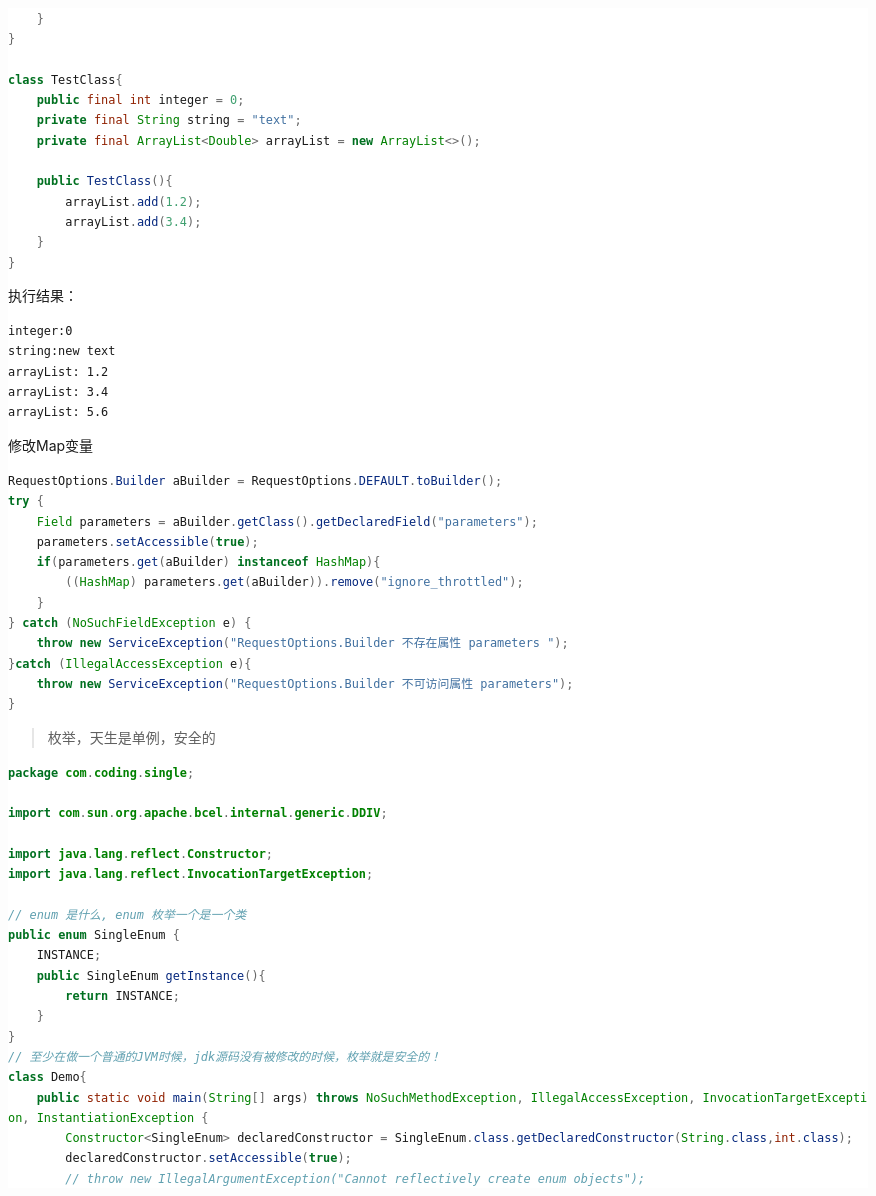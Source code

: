 ```java
    }
}

class TestClass{
    public final int integer = 0;
    private final String string = "text";
    private final ArrayList<Double> arrayList = new ArrayList<>();

    public TestClass(){
        arrayList.add(1.2);
        arrayList.add(3.4);
    }
}
```

执行结果：

```sh
integer:0
string:new text
arrayList: 1.2
arrayList: 3.4
arrayList: 5.6
```

修改Map变量

```java
RequestOptions.Builder aBuilder = RequestOptions.DEFAULT.toBuilder();
try {
    Field parameters = aBuilder.getClass().getDeclaredField("parameters");
    parameters.setAccessible(true);
    if(parameters.get(aBuilder) instanceof HashMap){
        ((HashMap) parameters.get(aBuilder)).remove("ignore_throttled");
    }
} catch (NoSuchFieldException e) {
    throw new ServiceException("RequestOptions.Builder 不存在属性 parameters ");
}catch (IllegalAccessException e){
    throw new ServiceException("RequestOptions.Builder 不可访问属性 parameters");
}
```

> 枚举，天生是单例，安全的

```java
package com.coding.single;

import com.sun.org.apache.bcel.internal.generic.DDIV;

import java.lang.reflect.Constructor;
import java.lang.reflect.InvocationTargetException;

// enum 是什么, enum 枚举一个是一个类
public enum SingleEnum {
    INSTANCE;
    public SingleEnum getInstance(){
        return INSTANCE;
    }
}
// 至少在做一个普通的JVM时候，jdk源码没有被修改的时候，枚举就是安全的！
class Demo{
    public static void main(String[] args) throws NoSuchMethodException, IllegalAccessException, InvocationTargetException, InstantiationException {
        Constructor<SingleEnum> declaredConstructor = SingleEnum.class.getDeclaredConstructor(String.class,int.class);
        declaredConstructor.setAccessible(true);
        // throw new IllegalArgumentException("Cannot reflectively create enum objects");
```